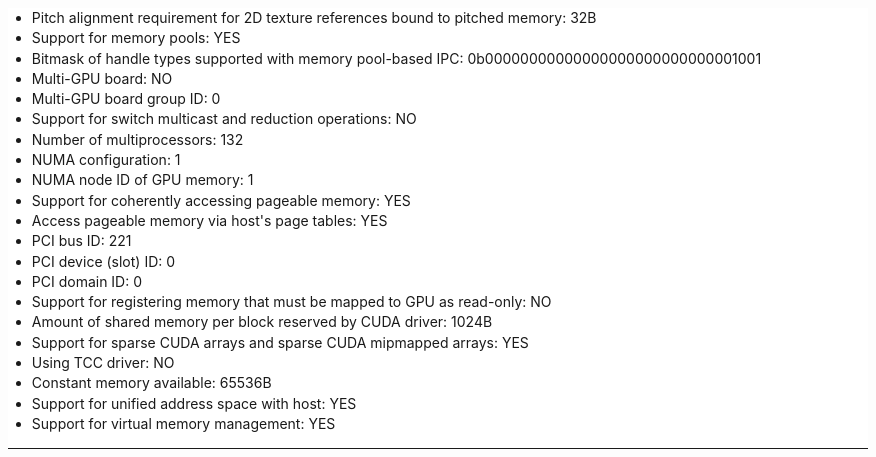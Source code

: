 - Pitch alignment requirement for 2D texture references bound to pitched memory: 32B
- Support for memory pools: YES
- Bitmask of handle types supported with memory pool-based IPC: 0b00000000000000000000000000001001
- Multi-GPU board: NO
- Multi-GPU board group ID: 0
- Support for switch multicast and reduction operations: NO
- Number of multiprocessors: 132
- NUMA configuration: 1
- NUMA node ID of GPU memory: 1
- Support for coherently accessing pageable memory: YES
- Access pageable memory via host's page tables: YES
- PCI bus ID: 221
- PCI device (slot) ID: 0
- PCI domain ID: 0
- Support for registering memory that must be mapped to GPU as read-only: NO
- Amount of shared memory per block reserved by CUDA driver: 1024B
- Support for sparse CUDA arrays and sparse CUDA mipmapped arrays: YES
- Using TCC driver: NO
- Constant memory available: 65536B
- Support for unified address space with host: YES
- Support for virtual memory management: YES
*****************************************************